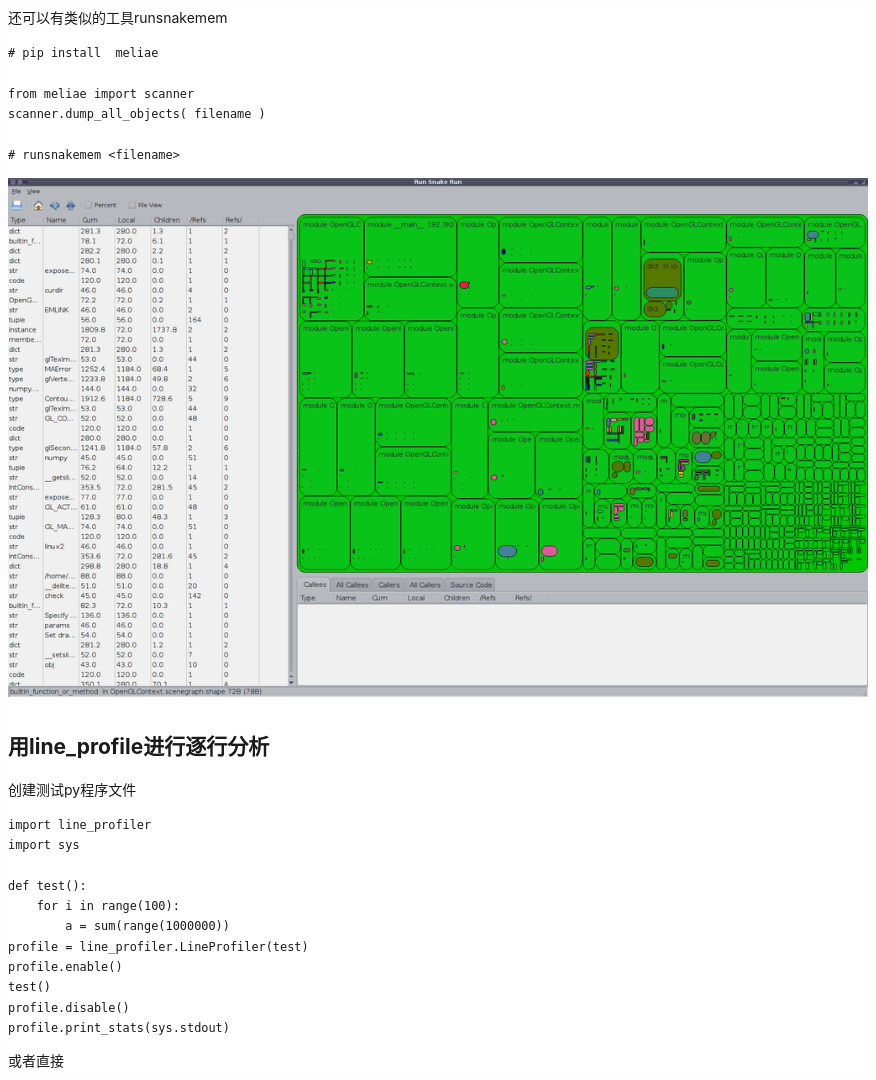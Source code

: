 还可以有类似的工具runsnakemem 

```
# pip install  meliae

from meliae import scanner
scanner.dump_all_objects( filename )

# runsnakemem <filename>
```
![image](https://github.com/ermaot/notes/blob/master/python/python%E5%8E%9F%E7%90%86%E4%B8%8E%E4%BC%98%E5%8C%96/pic/python%E6%80%A7%E8%83%BD%E5%88%86%E6%9E%90%E6%96%B9%E6%B3%952.png)
## 用line_profile进行逐行分析
创建测试py程序文件

```
import line_profiler
import sys

def test():
    for i in range(100):
        a = sum(range(1000000))
profile = line_profiler.LineProfiler(test)
profile.enable()
test()
profile.disable()
profile.print_stats(sys.stdout) 
```
或者直接
